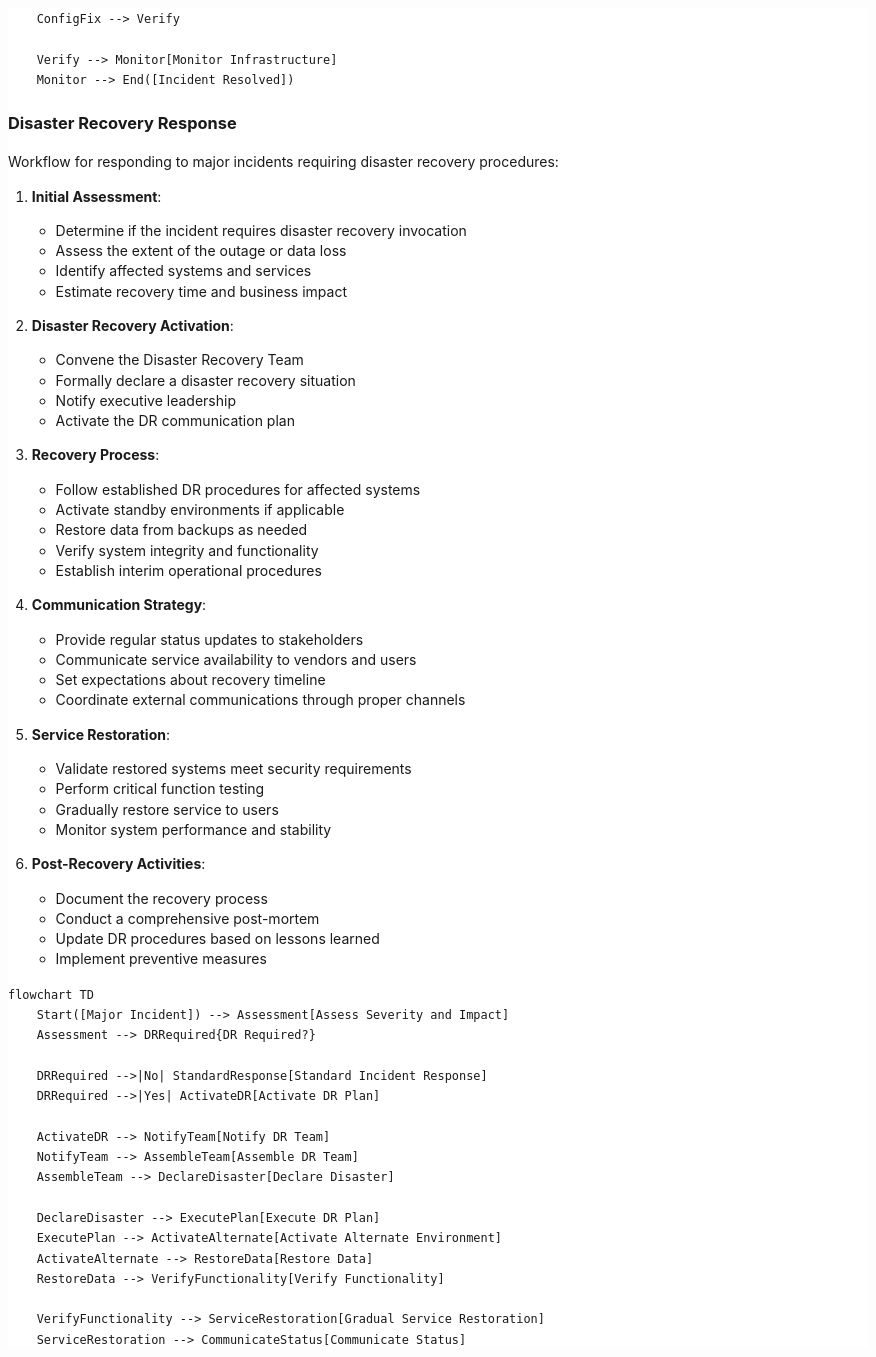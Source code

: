 ```mermaid
    ConfigFix --> Verify
    
    Verify --> Monitor[Monitor Infrastructure]
    Monitor --> End([Incident Resolved])
```

### Disaster Recovery Response

Workflow for responding to major incidents requiring disaster recovery procedures:

1. **Initial Assessment**:
   - Determine if the incident requires disaster recovery invocation
   - Assess the extent of the outage or data loss
   - Identify affected systems and services
   - Estimate recovery time and business impact

2. **Disaster Recovery Activation**:
   - Convene the Disaster Recovery Team
   - Formally declare a disaster recovery situation
   - Notify executive leadership
   - Activate the DR communication plan

3. **Recovery Process**:
   - Follow established DR procedures for affected systems
   - Activate standby environments if applicable
   - Restore data from backups as needed
   - Verify system integrity and functionality
   - Establish interim operational procedures

4. **Communication Strategy**:
   - Provide regular status updates to stakeholders
   - Communicate service availability to vendors and users
   - Set expectations about recovery timeline
   - Coordinate external communications through proper channels

5. **Service Restoration**:
   - Validate restored systems meet security requirements
   - Perform critical function testing
   - Gradually restore service to users
   - Monitor system performance and stability

6. **Post-Recovery Activities**:
   - Document the recovery process
   - Conduct a comprehensive post-mortem
   - Update DR procedures based on lessons learned
   - Implement preventive measures

```mermaid
flowchart TD
    Start([Major Incident]) --> Assessment[Assess Severity and Impact]
    Assessment --> DRRequired{DR Required?}
    
    DRRequired -->|No| StandardResponse[Standard Incident Response]
    DRRequired -->|Yes| ActivateDR[Activate DR Plan]
    
    ActivateDR --> NotifyTeam[Notify DR Team]
    NotifyTeam --> AssembleTeam[Assemble DR Team]
    AssembleTeam --> DeclareDisaster[Declare Disaster]
    
    DeclareDisaster --> ExecutePlan[Execute DR Plan]
    ExecutePlan --> ActivateAlternate[Activate Alternate Environment]
    ActivateAlternate --> RestoreData[Restore Data]
    RestoreData --> VerifyFunctionality[Verify Functionality]
    
    VerifyFunctionality --> ServiceRestoration[Gradual Service Restoration]
    ServiceRestoration --> CommunicateStatus[Communicate Status]
```